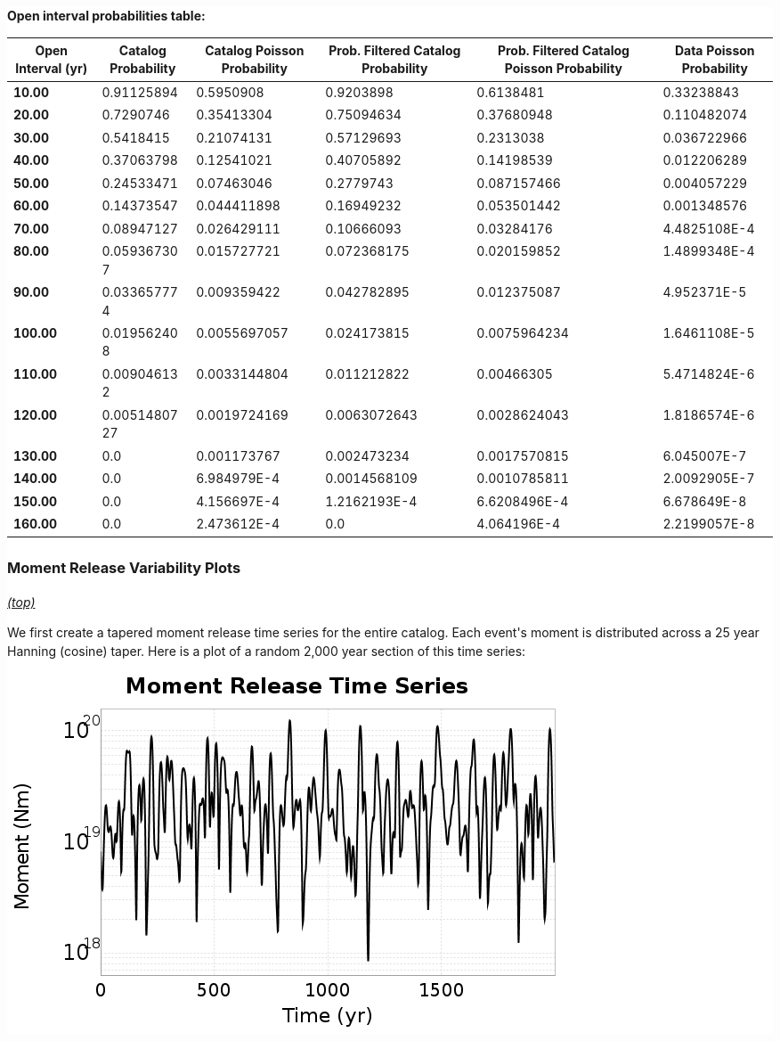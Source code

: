 
**Open interval probabilities table:**

| **Open Interval (yr)** | Catalog Probability | Catalog Poisson Probability | Prob. Filtered Catalog Probability | Prob. Filtered Catalog Poisson Probability | Data Poisson Probability |
|-----|-----|-----|-----|-----|-----|
| **10.00** | 0.91125894 | 0.5950908 | 0.9203898 | 0.6138481 | 0.33238843 |
| **20.00** | 0.7290746 | 0.35413304 | 0.75094634 | 0.37680948 | 0.110482074 |
| **30.00** | 0.5418415 | 0.21074131 | 0.57129693 | 0.2313038 | 0.036722966 |
| **40.00** | 0.37063798 | 0.12541021 | 0.40705892 | 0.14198539 | 0.012206289 |
| **50.00** | 0.24533471 | 0.07463046 | 0.2779743 | 0.087157466 | 0.004057229 |
| **60.00** | 0.14373547 | 0.044411898 | 0.16949232 | 0.053501442 | 0.001348576 |
| **70.00** | 0.08947127 | 0.026429111 | 0.10666093 | 0.03284176 | 4.4825108E-4 |
| **80.00** | 0.059367307 | 0.015727721 | 0.072368175 | 0.020159852 | 1.4899348E-4 |
| **90.00** | 0.033657774 | 0.009359422 | 0.042782895 | 0.012375087 | 4.952371E-5 |
| **100.00** | 0.019562408 | 0.0055697057 | 0.024173815 | 0.0075964234 | 1.6461108E-5 |
| **110.00** | 0.009046132 | 0.0033144804 | 0.011212822 | 0.00466305 | 5.4714824E-6 |
| **120.00** | 0.0051480727 | 0.0019724169 | 0.0063072643 | 0.0028624043 | 1.8186574E-6 |
| **130.00** | 0.0 | 0.001173767 | 0.002473234 | 0.0017570815 | 6.045007E-7 |
| **140.00** | 0.0 | 6.984979E-4 | 0.0014568109 | 0.0010785811 | 2.0092905E-7 |
| **150.00** | 0.0 | 4.156697E-4 | 1.2162193E-4 | 6.6208496E-4 | 6.678649E-8 |
| **160.00** | 0.0 | 2.473612E-4 | 0.0 | 4.064196E-4 | 2.2199057E-8 |

### Moment Release Variability Plots
*[(top)](#bruce-2743)*

We first create a tapered moment release time series for the entire catalog. Each event's moment is distributed across a 25 year Hanning (cosine) taper. Here is a plot of a random 2,000 year section of this time series:

![Time Series](resources/moment_variability_time_series.png)
